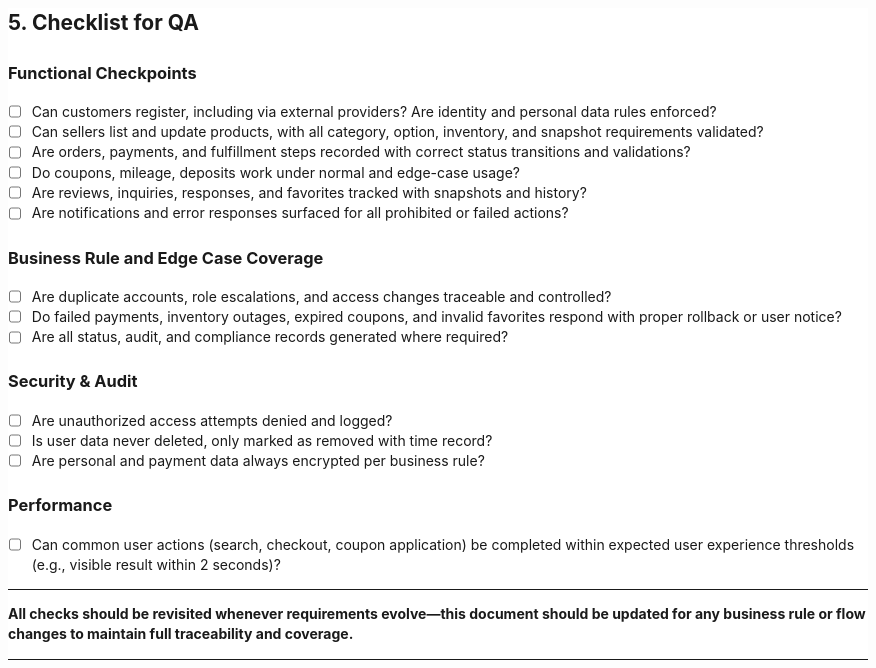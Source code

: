 ## 5. Checklist for QA

### Functional Checkpoints
- [ ] Can customers register, including via external providers? Are identity and personal data rules enforced?
- [ ] Can sellers list and update products, with all category, option, inventory, and snapshot requirements validated?
- [ ] Are orders, payments, and fulfillment steps recorded with correct status transitions and validations?
- [ ] Do coupons, mileage, deposits work under normal and edge-case usage?
- [ ] Are reviews, inquiries, responses, and favorites tracked with snapshots and history?
- [ ] Are notifications and error responses surfaced for all prohibited or failed actions?

### Business Rule and Edge Case Coverage
- [ ] Are duplicate accounts, role escalations, and access changes traceable and controlled?
- [ ] Do failed payments, inventory outages, expired coupons, and invalid favorites respond with proper rollback or user notice?
- [ ] Are all status, audit, and compliance records generated where required?

### Security & Audit
- [ ] Are unauthorized access attempts denied and logged?
- [ ] Is user data never deleted, only marked as removed with time record?
- [ ] Are personal and payment data always encrypted per business rule?

### Performance
- [ ] Can common user actions (search, checkout, coupon application) be completed within expected user experience thresholds (e.g., visible result within 2 seconds)?

---

**All checks should be revisited whenever requirements evolve—this document should be updated for any business rule or flow changes to maintain full traceability and coverage.**

---

